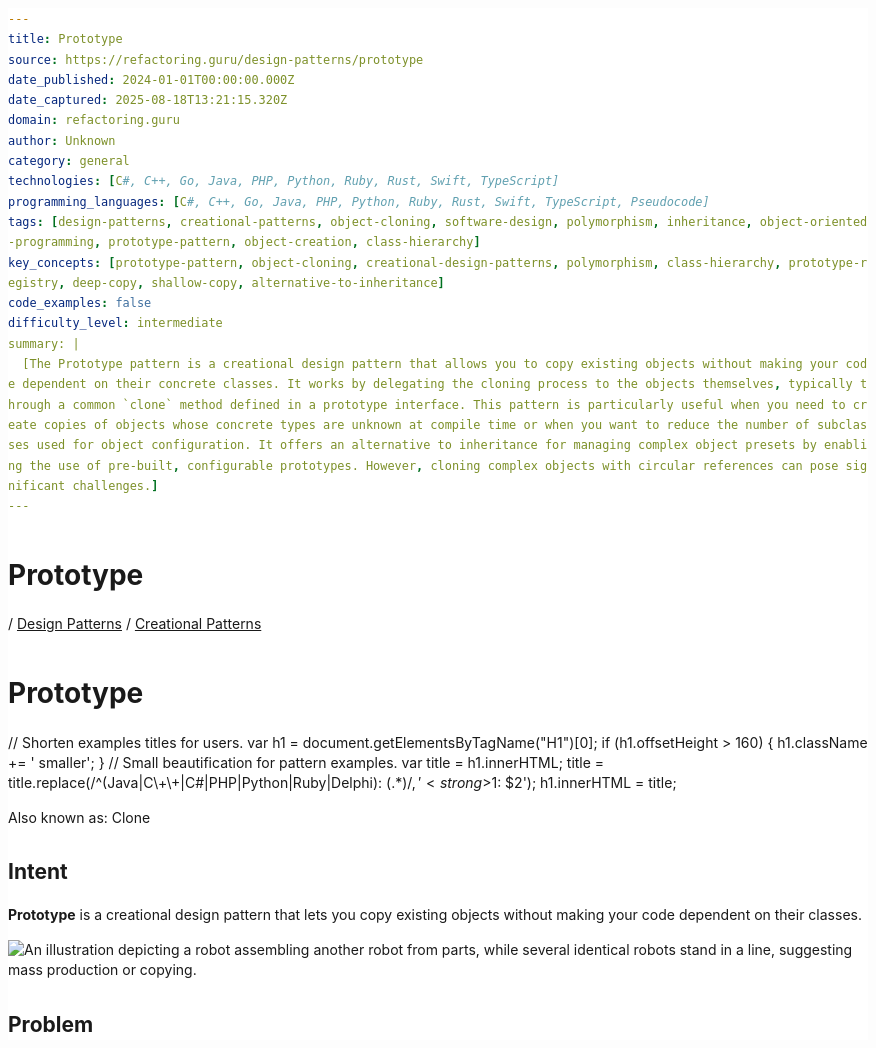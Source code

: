 ```yaml
---
title: Prototype
source: https://refactoring.guru/design-patterns/prototype
date_published: 2024-01-01T00:00:00.000Z
date_captured: 2025-08-18T13:21:15.320Z
domain: refactoring.guru
author: Unknown
category: general
technologies: [C#, C++, Go, Java, PHP, Python, Ruby, Rust, Swift, TypeScript]
programming_languages: [C#, C++, Go, Java, PHP, Python, Ruby, Rust, Swift, TypeScript, Pseudocode]
tags: [design-patterns, creational-patterns, object-cloning, software-design, polymorphism, inheritance, object-oriented-programming, prototype-pattern, object-creation, class-hierarchy]
key_concepts: [prototype-pattern, object-cloning, creational-design-patterns, polymorphism, class-hierarchy, prototype-registry, deep-copy, shallow-copy, alternative-to-inheritance]
code_examples: false
difficulty_level: intermediate
summary: |
  [The Prototype pattern is a creational design pattern that allows you to copy existing objects without making your code dependent on their concrete classes. It works by delegating the cloning process to the objects themselves, typically through a common `clone` method defined in a prototype interface. This pattern is particularly useful when you need to create copies of objects whose concrete types are unknown at compile time or when you want to reduce the number of subclasses used for object configuration. It offers an alternative to inheritance for managing complex object presets by enabling the use of pre-built, configurable prototypes. However, cloning complex objects with circular references can pose significant challenges.]
---
```

# Prototype

[](/)/ [Design Patterns](/design-patterns) / [Creational Patterns](/design-patterns/creational-patterns)

# Prototype

// Shorten examples titles for users. var h1 = document.getElementsByTagName("H1")\[0\]; if (h1.offsetHeight > 160) { h1.className += ' smaller'; } // Small beautification for pattern examples. var title = h1.innerHTML; title = title.replace(/^(Java|C\\+\\+|C#|PHP|Python|Ruby|Delphi): (.\*)$/, '<strong>$1:</strong> $2'); h1.innerHTML = title;

Also known as: Clone

## Intent

**Prototype** is a creational design pattern that lets you copy existing objects without making your code dependent on their classes.

![An illustration depicting a robot assembling another robot from parts, while several identical robots stand in a line, suggesting mass production or copying.](/images/patterns/content/prototype/prototype.png?id=e912b1ada20bbf7b2ffc09e93b9fab20)

## Problem
